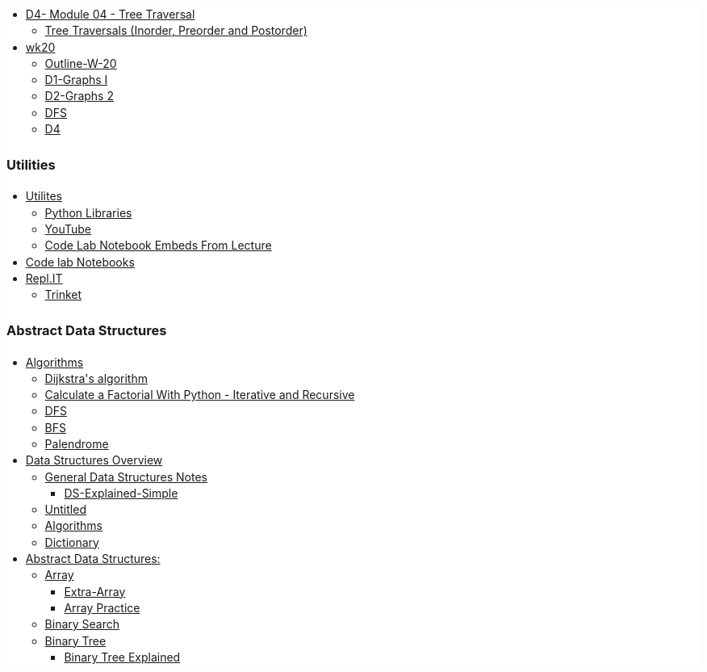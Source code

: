   - [D4- Module 04 - Tree Traversal](https://py-v2.gitbook.io/datastructures-in-pytho/curriculum/untitled-4/untitled-5/README)
    - [Tree Traversals \(Inorder, Preorder and Postorder\)](https://py-v2.gitbook.io/datastructures-in-pytho/curriculum/untitled-4/untitled-5/tree-traversals-inorder-preorder-and-postorder)
- [wk20](https://py-v2.gitbook.io/datastructures-in-pytho/curriculum/untitled-1/README)
  - [Outline-W-20](https://py-v2.gitbook.io/datastructures-in-pytho/curriculum/untitled-1/overview)
  - [D1-Graphs I](https://py-v2.gitbook.io/datastructures-in-pytho/curriculum/untitled-1/untitled-5)
  - [D2-Graphs 2](https://py-v2.gitbook.io/datastructures-in-pytho/curriculum/untitled-1/untitled-4)
  - [DFS](https://py-v2.gitbook.io/datastructures-in-pytho/curriculum/untitled-1/untitled-1)
  - [D4](https://py-v2.gitbook.io/datastructures-in-pytho/curriculum/untitled-1/untitled-2)

### Utilities

- [Utilites](https://py-v2.gitbook.io/datastructures-in-pytho/utilities/untitled/README)
  - [Python Libraries](https://py-v2.gitbook.io/datastructures-in-pytho/utilities/untitled/python-libraries)
  - [YouTube](https://py-v2.gitbook.io/datastructures-in-pytho/utilities/untitled/untitled)
  - [Code Lab Notebook Embeds From Lecture](https://py-v2.gitbook.io/datastructures-in-pytho/utilities/untitled/code-lab-notebook-embeds-from-lecture)
- [Code lab Notebooks](https://py-v2.gitbook.io/datastructures-in-pytho/utilities/code-lab-notebooks)
- [Repl.IT](https://py-v2.gitbook.io/datastructures-in-pytho/utilities/repl.it/README)
  - [Trinket](https://py-v2.gitbook.io/datastructures-in-pytho/utilities/repl.it/trinket)

### Abstract Data Structures

- [Algorithms](https://py-v2.gitbook.io/datastructures-in-pytho/abstract-data-structures/algorithms-1/README)
  - [Dijkstra's algorithm](https://py-v2.gitbook.io/datastructures-in-pytho/abstract-data-structures/algorithms-1/dijkstras-algorithm)
  - [Calculate a Factorial With Python - Iterative and Recursive](https://py-v2.gitbook.io/datastructures-in-pytho/abstract-data-structures/algorithms-1/calculate-a-factorial-with-python-iterative-and-recursive)
  - [DFS](https://py-v2.gitbook.io/datastructures-in-pytho/abstract-data-structures/algorithms-1/dfs)
  - [BFS](https://py-v2.gitbook.io/datastructures-in-pytho/abstract-data-structures/algorithms-1/bfs)
  - [Palendrome](https://py-v2.gitbook.io/datastructures-in-pytho/abstract-data-structures/algorithms-1/palendrome)
- [Data Structures Overview](https://py-v2.gitbook.io/datastructures-in-pytho/abstract-data-structures/untitled-7/README)
  - [General Data Structures Notes](https://py-v2.gitbook.io/datastructures-in-pytho/abstract-data-structures/untitled-7/general-data-structures-notes/README)
    - [DS-Explained-Simple](https://py-v2.gitbook.io/datastructures-in-pytho/abstract-data-structures/untitled-7/general-data-structures-notes/ds-explained-simple)
  - [Untitled](https://py-v2.gitbook.io/datastructures-in-pytho/abstract-data-structures/untitled-7/untitled)
  - [Algorithms](https://py-v2.gitbook.io/datastructures-in-pytho/abstract-data-structures/untitled-7/algorithms)
  - [Dictionary](https://py-v2.gitbook.io/datastructures-in-pytho/abstract-data-structures/untitled-7/dictionary)
- [Abstract Data Structures:](https://py-v2.gitbook.io/datastructures-in-pytho/abstract-data-structures/untitled-1/README)
  - [Array](https://py-v2.gitbook.io/datastructures-in-pytho/abstract-data-structures/untitled-1/array/README)
    - [Extra-Array](https://py-v2.gitbook.io/datastructures-in-pytho/abstract-data-structures/untitled-1/array/extra-array)
    - [Array Practice](https://py-v2.gitbook.io/datastructures-in-pytho/abstract-data-structures/untitled-1/array/array-practice)
  - [Binary Search](https://py-v2.gitbook.io/datastructures-in-pytho/abstract-data-structures/untitled-1/binary-search)
  - [Binary Tree](https://py-v2.gitbook.io/datastructures-in-pytho/abstract-data-structures/untitled-1/binary-tree/README)
    - [Binary Tree Explained](https://py-v2.gitbook.io/datastructures-in-pytho/abstract-data-structures/untitled-1/binary-tree/binary-tree-explained)
